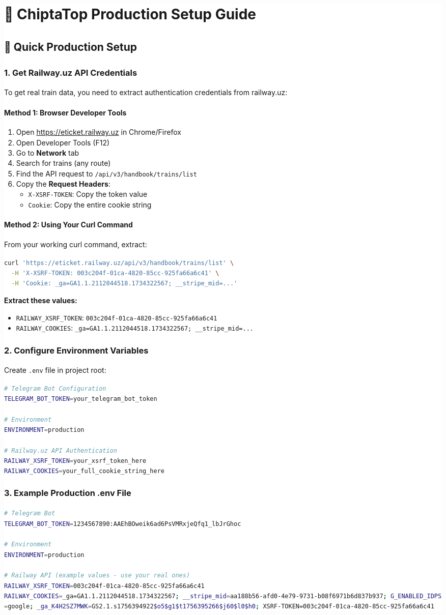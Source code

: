 # 🚂 ChiptaTop Production Setup Guide

## 🚀 Quick Production Setup

### 1. Get Railway.uz API Credentials

To get real train data, you need to extract authentication credentials from railway.uz:

#### Method 1: Browser Developer Tools
1. Open https://eticket.railway.uz in Chrome/Firefox
2. Open Developer Tools (F12)
3. Go to **Network** tab
4. Search for trains (any route)
5. Find the API request to `/api/v3/handbook/trains/list`
6. Copy the **Request Headers**:
   - `X-XSRF-TOKEN`: Copy the token value
   - `Cookie`: Copy the entire cookie string

#### Method 2: Using Your Curl Command
From your working curl command, extract:
```bash
curl 'https://eticket.railway.uz/api/v3/handbook/trains/list' \
  -H 'X-XSRF-TOKEN: 003c204f-01ca-4820-85cc-925fa66a6c41' \
  -H 'Cookie: _ga=GA1.1.2112044518.1734322567; __stripe_mid=...'
```

**Extract these values:**
- `RAILWAY_XSRF_TOKEN`: `003c204f-01ca-4820-85cc-925fa66a6c41`
- `RAILWAY_COOKIES`: `_ga=GA1.1.2112044518.1734322567; __stripe_mid=...`

### 2. Configure Environment Variables

Create `.env` file in project root:

```bash
# Telegram Bot Configuration
TELEGRAM_BOT_TOKEN=your_telegram_bot_token

# Environment
ENVIRONMENT=production

# Railway.uz API Authentication
RAILWAY_XSRF_TOKEN=your_xsrf_token_here
RAILWAY_COOKIES=your_full_cookie_string_here
```

### 3. Example Production .env File

```bash
# Telegram Bot
TELEGRAM_BOT_TOKEN=1234567890:AAEhBOweik6ad6PsVMRxjeQfq1_lbJrGhoc

# Environment  
ENVIRONMENT=production

# Railway API (example values - use your real ones)
RAILWAY_XSRF_TOKEN=003c204f-01ca-4820-85cc-925fa66a6c41
RAILWAY_COOKIES=_ga=GA1.1.2112044518.1734322567; __stripe_mid=aa188b56-afd0-4e79-9731-b08f6971b6d837b937; G_ENABLED_IDPS=google; _ga_K4H2SZ7MWK=GS2.1.s1756394922$o5$g1$t1756395266$j60$l0$h0; XSRF-TOKEN=003c204f-01ca-4820-85cc-925fa66a6c41
```
